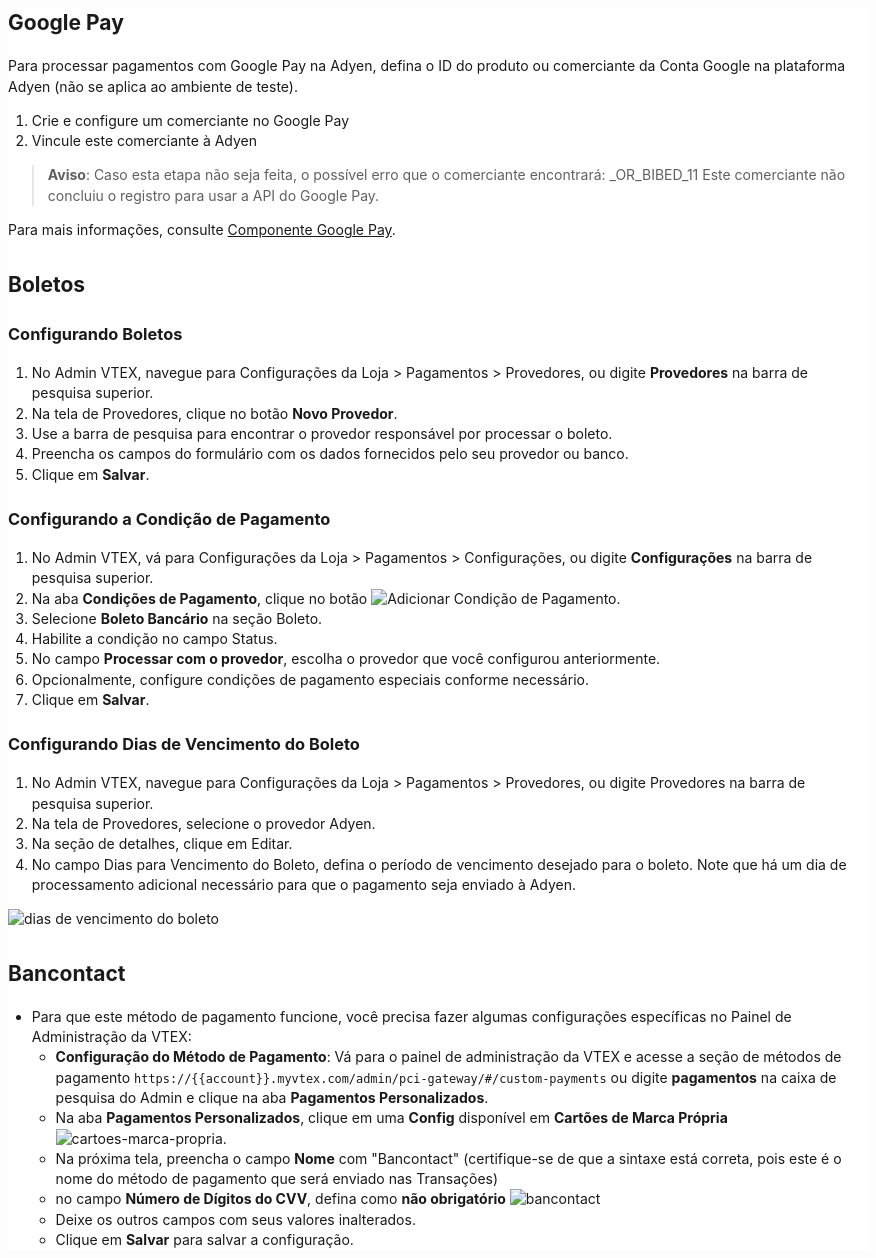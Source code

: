 ## Google Pay

Para processar pagamentos com Google Pay na Adyen, defina o ID do produto ou comerciante da Conta Google na plataforma Adyen (não se aplica ao ambiente de teste).

1. Crie e configure um comerciante no Google Pay
2. Vincule este comerciante à Adyen

> **Aviso**: Caso esta etapa não seja feita, o possível erro que o comerciante encontrará:
> _OR_BIBED_11 Este comerciante não concluiu o registro para usar a API do Google Pay.

Para mais informações, consulte [Componente Google Pay](https://docs.adyen.com/payment-methods/google-pay/web-component/#before-you-go-live).

## Boletos

### Configurando Boletos

1. No Admin VTEX, navegue para Configurações da Loja > Pagamentos > Provedores, ou digite **Provedores** na barra de pesquisa superior.
2. Na tela de Provedores, clique no botão **Novo Provedor**.
3. Use a barra de pesquisa para encontrar o provedor responsável por processar o boleto.
4. Preencha os campos do formulário com os dados fornecidos pelo seu provedor ou banco.
5. Clique em **Salvar**.

### Configurando a Condição de Pagamento

1. No Admin VTEX, vá para Configurações da Loja > Pagamentos > Configurações, ou digite **Configurações** na barra de pesquisa superior.
2. Na aba **Condições de Pagamento**, clique no botão ![**Adicionar Condição de Pagamento**](https://i.imgur.com/j8KuDvn.png).
3. Selecione **Boleto Bancário** na seção Boleto.
4. Habilite a condição no campo Status.
5. No campo **Processar com o provedor**, escolha o provedor que você configurou anteriormente.
6. Opcionalmente, configure condições de pagamento especiais conforme necessário.
7. Clique em **Salvar**.

### Configurando Dias de Vencimento do Boleto

1. No Admin VTEX, navegue para Configurações da Loja > Pagamentos > Provedores, ou digite Provedores na barra de pesquisa superior.
2. Na tela de Provedores, selecione o provedor Adyen.
3. Na seção de detalhes, clique em Editar.
4. No campo Dias para Vencimento do Boleto, defina o período de vencimento desejado para o boleto. Note que há um dia de processamento adicional necessário para que o pagamento seja enviado à Adyen.

![dias de vencimento do boleto](https://i.imgur.com/mA3VmHy.png)

## Bancontact

- Para que este método de pagamento funcione, você precisa fazer algumas configurações específicas no Painel de Administração da VTEX:
  - **Configuração do Método de Pagamento**: Vá para o painel de administração da VTEX e acesse a seção de métodos de pagamento `https://{{account}}.myvtex.com/admin/pci-gateway/#/custom-payments` ou digite **pagamentos** na caixa de pesquisa do Admin e clique na aba **Pagamentos Personalizados**.
  - Na aba **Pagamentos Personalizados**, clique em uma **Config** disponível em **Cartões de Marca Própria** ![cartoes-marca-propria](https://i.imgur.com/IJvqQOJ.png).
  - Na próxima tela, preencha o campo **Nome** com "Bancontact" (certifique-se de que a sintaxe está correta, pois este é o nome do método de pagamento que será enviado nas Transações)
  - no campo **Número de Dígitos do CVV**, defina como **não obrigatório**
    ![bancontact](https://i.imgur.com/SkvSV8g.png)
  - Deixe os outros campos com seus valores inalterados.
  - Clique em **Salvar** para salvar a configuração.